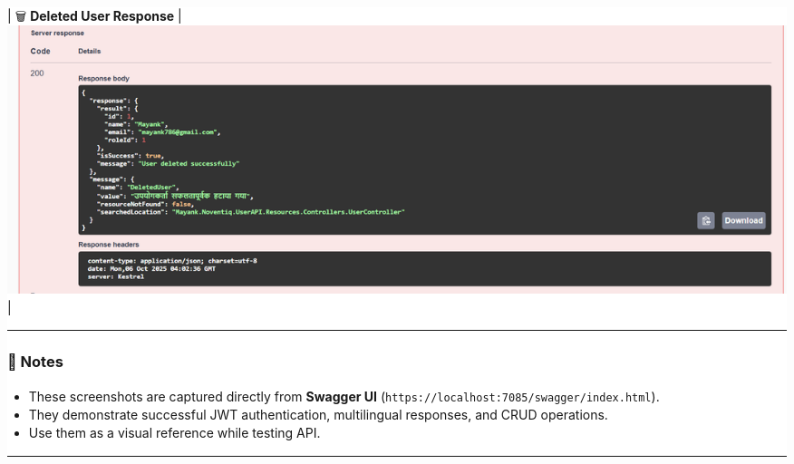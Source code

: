 | 🗑️ **Deleted User Response** | ![Deleted User](./screenshots/DeletedUser.png) |

---

### 📝 Notes
- These screenshots are captured directly from **Swagger UI** (`https://localhost:7085/swagger/index.html`).
- They demonstrate successful JWT authentication, multilingual responses, and CRUD operations.
- Use them as a visual reference while testing API.

---

